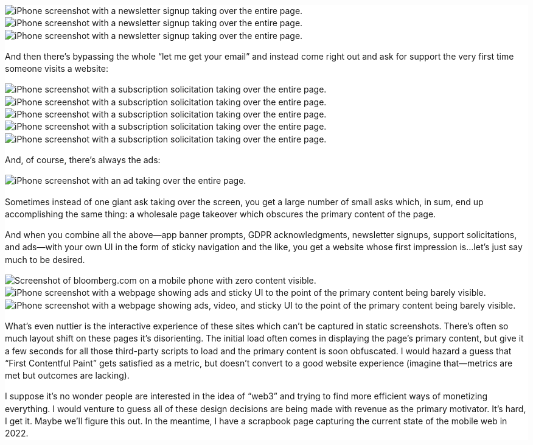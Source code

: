 <img src="https://cdn.jim-nielsen.com/blog/2022/cluttered-web-apnews.jpeg" width="375" height="812" alt="iPhone screenshot with a newsletter signup taking over the entire page." /> 

<img src="https://cdn.jim-nielsen.com/blog/2022/cluttered-web-axios.jpeg" width="375" height="812" alt="iPhone screenshot with a newsletter signup taking over the entire page." />

<img src="https://cdn.jim-nielsen.com/blog/2022/cluttered-web-statnews.jpeg" width="375" height="812" alt="iPhone screenshot with a newsletter signup taking over the entire page." />

And then there’s bypassing the whole “let me get your email” and instead come right out and ask for support the very first time someone visits a website:

<img src="https://cdn.jim-nielsen.com/blog/2022/cluttered-web-time.jpeg" width="375" height="812" alt="iPhone screenshot with a subscription solicitation taking over the entire page." />

<img src="https://cdn.jim-nielsen.com/blog/2022/cluttered-web-guardian.png" width="375" height="812" alt="iPhone screenshot with a subscription solicitation taking over the entire page." /> 

<img src="https://cdn.jim-nielsen.com/blog/2022/cluttered-web-usatoday.jpeg" width="375" height="812" alt="iPhone screenshot with a subscription solicitation taking over the entire page." />

<img src="https://cdn.jim-nielsen.com/blog/2022/cluttered-web-mediaite.jpeg" width="375" height="812" alt="iPhone screenshot with a subscription solicitation taking over the entire page." />

<img src="https://cdn.jim-nielsen.com/blog/2022/cluttered-web-wwd.jpeg" width="375" height="812" alt="iPhone screenshot with a subscription solicitation taking over the entire page." /> 

And, of course, there’s always the ads:

<img src="https://cdn.jim-nielsen.com/blog/2022/cluttered-web-jpost.jpeg" width="375" height="812" alt="iPhone screenshot with an ad taking over the entire page." />

Sometimes instead of one giant ask taking over the screen, you get a large number of small asks which, in sum, end up accomplishing the same thing: a wholesale page takeover which obscures the primary content of the page.

And when you combine all the above—app banner prompts, GDPR acknowledgments, newsletter signups, support solicitations, and ads—with your own UI in the form of sticky navigation and the like, you get a website whose first impression is…let’s just say much to be desired. 

<img src="https://cdn.jim-nielsen.com/blog/2022/cluttered-web-bloomberg.jpeg" width="375" height="812" alt="Screenshot of bloomberg.com on a mobile phone with zero content visible. " /> 

<img src="https://cdn.jim-nielsen.com/blog/2022/cluttered-web-bloombergquint.jpeg" width="375" height="812" alt="iPhone screenshot with a webpage showing ads and sticky UI to the point of the primary content being barely visible." /> 

<img src="https://cdn.jim-nielsen.com/blog/2022/cluttered-web-thehill.jpeg" width="375" height="812" alt="iPhone screenshot with a webpage showing ads, video, and sticky UI to the point of the primary content being barely visible." /> 

What’s even nuttier is the interactive experience of these sites which can’t be captured in static screenshots. There’s often so much layout shift on these pages it’s disorienting. The initial load often comes in displaying the page’s primary content, but give it a few seconds for all those third-party scripts to load and the primary content is soon obfuscated. I would hazard a guess that “First Contentful Paint” gets satisfied as a metric, but doesn’t convert to a good website experience (imagine that—metrics are met but outcomes are lacking).

<video src="https://cdn.jim-nielsen.com/blog/2022/cluttered-web-page-load.mp4" loop controls width="296" height="640"></video>

I suppose it’s no wonder people are interested in the idea of “web3” and trying to find more efficient ways of monetizing everything. I would venture to guess all of these design decisions are being made with revenue as the primary motivator. It’s hard, I get it. Maybe we’ll figure this out. In the meantime, I have a scrapbook page capturing the current state of the mobile web in 2022.